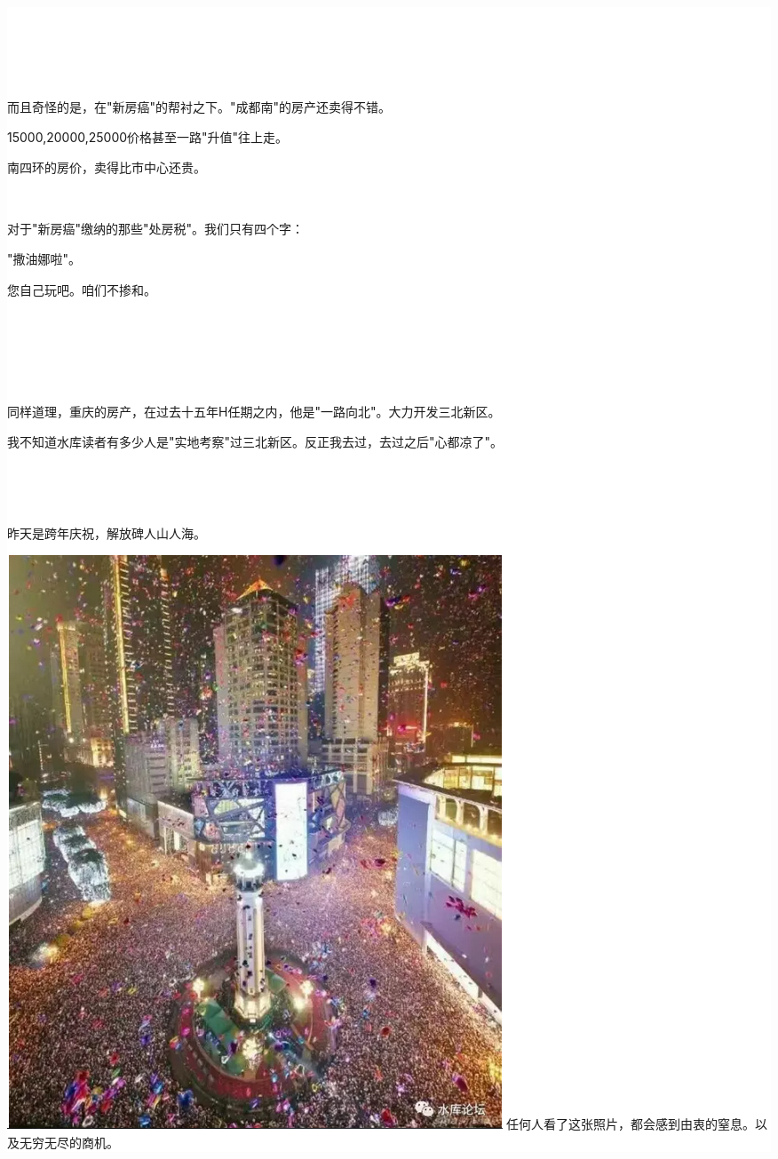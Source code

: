  

 

 

而且奇怪的是，在"新房癌"的帮衬之下。"成都南"的房产还卖得不错。

15000,20000,25000价格甚至一路"升值"往上走。

南四环的房价，卖得比市中心还贵。

 

对于"新房癌"缴纳的那些"处房税"。我们只有四个字：

"撒油娜啦"。

您自己玩吧。咱们不掺和。

 

 

 

同样道理，重庆的房产，在过去十五年H任期之内，他是"一路向北"。大力开发三北新区。

我不知道水库读者有多少人是"实地考察"过三北新区。反正我去过，去过之后"心都凉了"。

 

 

昨天是跨年庆祝，解放碑人山人海。

![](../img/2730/media/image4.png)
任何人看了这张照片，都会感到由衷的窒息。以及无穷无尽的商机。
